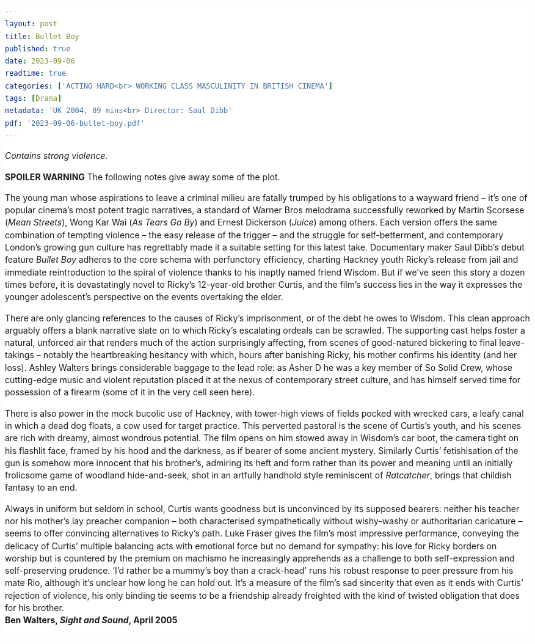 ```yaml
---
layout: post
title: Bullet Boy
published: true
date: 2023-09-06
readtime: true
categories: ['ACTING HARD<br> WORKING CLASS MASCULINITY IN BRITISH CINEMA']
tags: [Drama]
metadata: 'UK 2004, 89 mins<br> Director: Saul Dibb'
pdf: '2023-09-06-bullet-boy.pdf'
---
```


_Contains strong violence._

**SPOILER WARNING** The following notes give away some of the plot.

The young man whose aspirations to leave a criminal milieu are fatally trumped by his obligations to a wayward friend – it’s one of popular cinema’s most potent tragic narratives, a standard of Warner Bros melodrama successfully reworked by Martin Scorsese (_Mean Streets_), Wong Kar Wai (_As Tears Go By_) and Ernest Dickerson (_Juice_) among others. Each version offers the same combination of tempting violence – the easy release of the trigger – and the struggle for self-betterment, and contemporary London’s growing gun culture has regrettably made it a suitable setting for this latest take. Documentary maker Saul Dibb’s debut feature _Bullet Boy_ adheres to the core schema with perfunctory efficiency, charting Hackney youth Ricky’s release from jail and immediate reintroduction to the spiral of violence thanks to his inaptly named friend Wisdom. But if we’ve seen this story a dozen times before, it is devastatingly novel to Ricky’s 12-year-old brother Curtis, and the film’s success lies in the way it expresses the younger adolescent’s perspective on the events overtaking the elder.

There are only glancing references to the causes of Ricky’s imprisonment, or of the debt he owes to Wisdom. This clean approach arguably offers a blank narrative slate on to which Ricky’s escalating ordeals can be scrawled. The supporting cast helps foster a natural, unforced air that renders much of the action surprisingly affecting, from scenes of good-natured bickering to final leave-takings – notably the heartbreaking hesitancy with which, hours after banishing Ricky, his mother confirms his identity (and her loss). Ashley Walters brings considerable baggage to the lead role: as Asher D he was a key member of So Solid Crew, whose cutting-edge music and violent reputation placed it at the nexus of contemporary street culture, and has himself served time for possession of a firearm (some of it in the very cell seen here).

There is also power in the mock bucolic use of Hackney, with tower-high views of fields pocked with wrecked cars, a leafy canal in which a dead dog floats, a cow used for target practice. This perverted pastoral is the scene of Curtis’s youth, and his scenes are rich with dreamy, almost wondrous potential. The film opens on him stowed away in Wisdom’s car boot, the camera tight on his flashlit face, framed by his hood and the darkness, as if bearer of some ancient mystery. Similarly Curtis’ fetishisation of the gun is somehow more innocent that his brother’s, admiring its heft and form rather than its power and meaning until an initially frolicsome game of woodland hide-and-seek, shot in an artfully handhold style reminiscent of _Ratcatcher_, brings that childish fantasy to an end.

Always in uniform but seldom in school, Curtis wants goodness but is unconvinced by its supposed bearers: neither his teacher nor his mother’s lay preacher companion – both characterised sympathetically without wishy-washy or authoritarian caricature – seems to offer convincing alternatives to Ricky’s path. Luke Fraser gives the film’s most impressive performance, conveying the delicacy of Curtis’ multiple balancing acts with emotional force but no demand for sympathy: his love for Ricky borders on worship but is countered by the premium on machismo he increasingly apprehends as a challenge to both self-expression and self-preserving prudence. ‘I’d rather be a mummy’s boy than a crack-head’ runs his robust response to peer pressure from his mate Rio, although it’s unclear how long he can hold out. It’s a measure of the film’s sad sincerity that even as it ends with Curtis’ rejection of violence, his only binding tie seems to be a friendship already freighted with the kind of twisted obligation that does for his brother.  
**Ben Walters, _Sight and Sound_, April 2005**  
<br>
